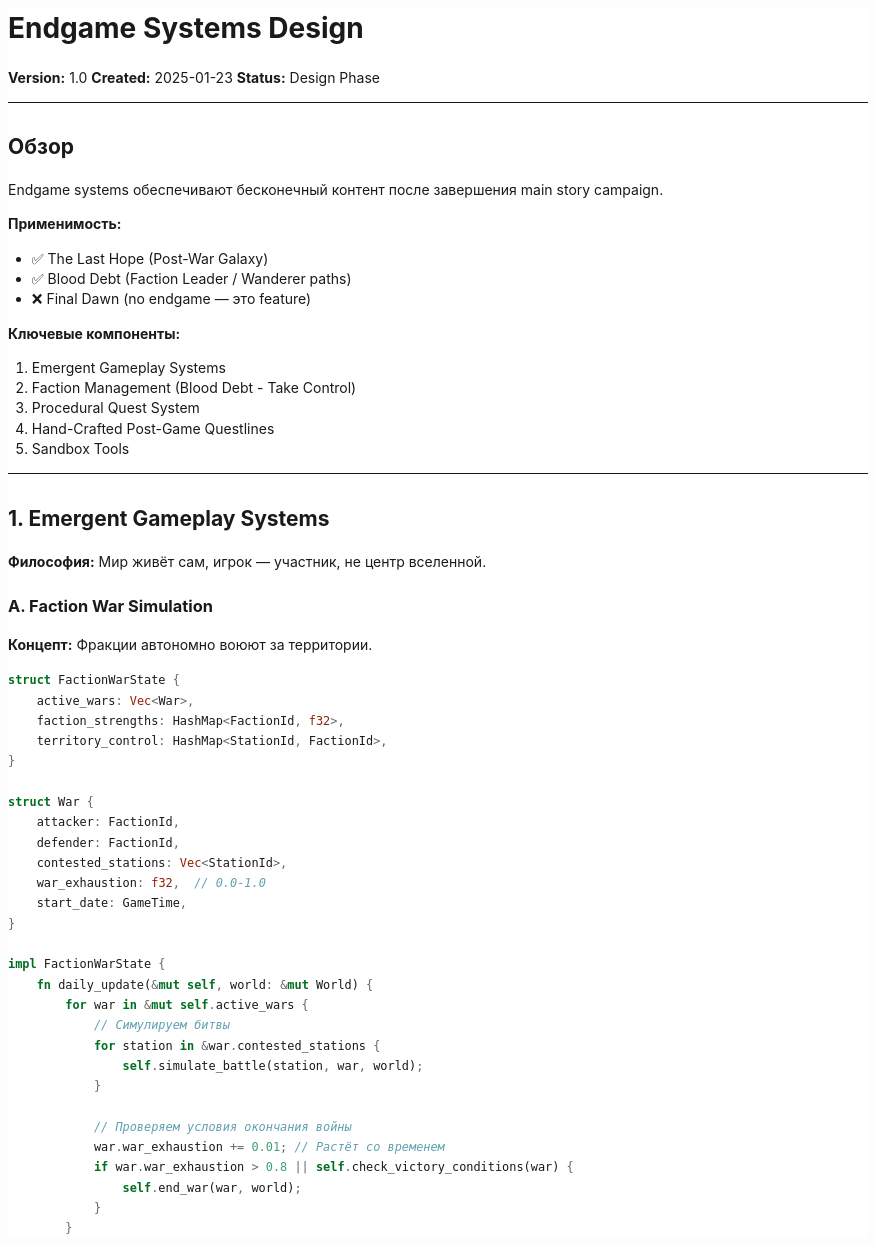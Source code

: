 # Endgame Systems Design

**Version:** 1.0
**Created:** 2025-01-23
**Status:** Design Phase

---

## Обзор

Endgame systems обеспечивают бесконечный контент после завершения main story campaign.

**Применимость:**
- ✅ The Last Hope (Post-War Galaxy)
- ✅ Blood Debt (Faction Leader / Wanderer paths)
- ❌ Final Dawn (no endgame — это feature)

**Ключевые компоненты:**
1. Emergent Gameplay Systems
2. Faction Management (Blood Debt - Take Control)
3. Procedural Quest System
4. Hand-Crafted Post-Game Questlines
5. Sandbox Tools

---

## 1. Emergent Gameplay Systems

**Философия:** Мир живёт сам, игрок — участник, не центр вселенной.

### A. Faction War Simulation

**Концепт:** Фракции автономно воюют за территории.

```rust
struct FactionWarState {
    active_wars: Vec<War>,
    faction_strengths: HashMap<FactionId, f32>,
    territory_control: HashMap<StationId, FactionId>,
}

struct War {
    attacker: FactionId,
    defender: FactionId,
    contested_stations: Vec<StationId>,
    war_exhaustion: f32,  // 0.0-1.0
    start_date: GameTime,
}

impl FactionWarState {
    fn daily_update(&mut self, world: &mut World) {
        for war in &mut self.active_wars {
            // Симулируем битвы
            for station in &war.contested_stations {
                self.simulate_battle(station, war, world);
            }

            // Проверяем условия окончания войны
            war.war_exhaustion += 0.01; // Растёт со временем
            if war.war_exhaustion > 0.8 || self.check_victory_conditions(war) {
                self.end_war(war, world);
            }
        }

```
